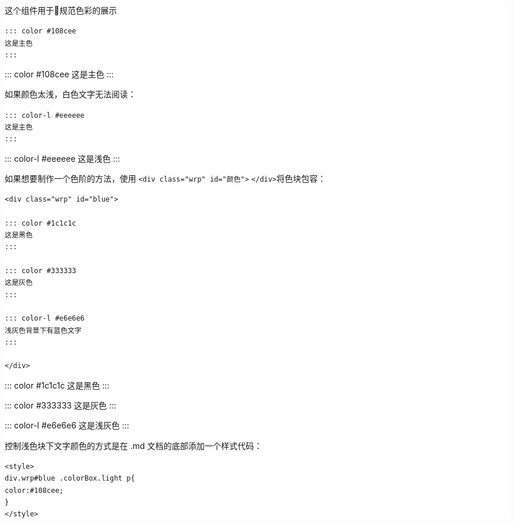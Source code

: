 这个组件用于规范色彩的展示


    ::: color #108cee
    这是主色
    :::

::: color #108cee
这是主色
:::

如果颜色太浅，白色文字无法阅读：


    ::: color-l #eeeeee
    这是主色
    :::

::: color-l #eeeeee
这是浅色
:::

如果想要制作一个色阶的方法，使用 `<div class="wrp" id="颜色">` `</div>`将色块包容：

    <div class="wrp" id="blue">

    ::: color #1c1c1c
    这是黑色
    :::

    ::: color #333333
    这是灰色
    :::

    ::: color-l #e6e6e6
    浅灰色背景下有蓝色文字
    :::

    </div>


<div class="wrp" id="blue">

::: color #1c1c1c
这是黑色
:::

::: color #333333
这是灰色
:::

::: color-l #e6e6e6
这是浅灰色
:::

</div>


控制浅色块下文字颜色的方式是在 .md 文档的底部添加一个样式代码：

    <style>
    div.wrp#blue .colorBox.light p{
    color:#108cee;
    }
    </style>
